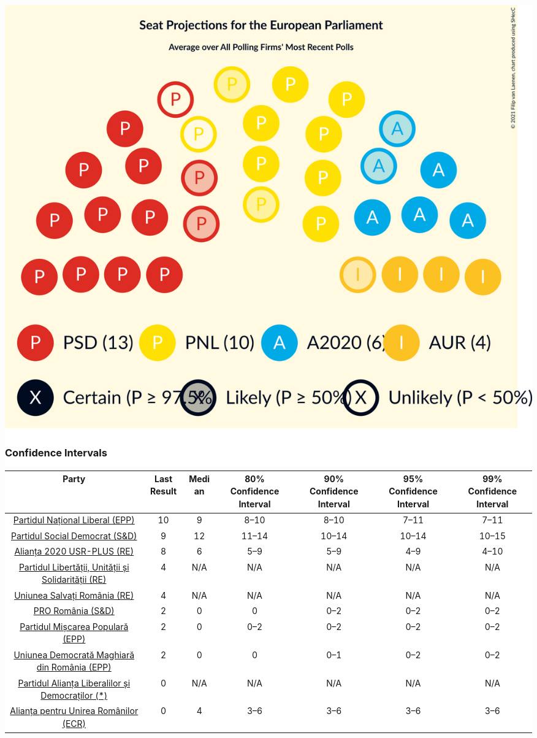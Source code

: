 ![Graph with seating plan not yet produced](average-2021-06-30-seating-plan.png "Seating Plan")

### Confidence Intervals

| Party | Last Result | Median | 80% Confidence Interval | 90% Confidence Interval | 95% Confidence Interval | 99% Confidence Interval |
|:-----:|:-----------:|:------:|:-----------------------:|:-----------------------:|:-----------------------:|:-----------------------:|
| <a href="#partidul-național-liberal-(epp)">Partidul Național Liberal (EPP)</a> | 10 | 9 | 8–10 |8–10 | 7–11 | 7–11 |
| <a href="#partidul-social-democrat-(s&d)">Partidul Social Democrat (S&D)</a> | 9 | 12 | 11–14 |10–14 | 10–14 | 10–15 |
| <a href="#alianța-2020-usr-plus-(re)">Alianța 2020 USR-PLUS (RE)</a> | 8 | 6 | 5–9 |5–9 | 4–9 | 4–10 |
| <a href="#partidul-libertății,-unității-și-solidarității-(re)">Partidul Libertății, Unității și Solidarității (RE)</a> | 4 | N/A | N/A |N/A | N/A | N/A |
| <a href="#uniunea-salvați-românia-(re)">Uniunea Salvați România (RE)</a> | 4 | N/A | N/A |N/A | N/A | N/A |
| <a href="#pro-românia-(s&d)">PRO România (S&D)</a> | 2 | 0 | 0 |0–2 | 0–2 | 0–2 |
| <a href="#partidul-mișcarea-populară-(epp)">Partidul Mișcarea Populară (EPP)</a> | 2 | 0 | 0–2 |0–2 | 0–2 | 0–2 |
| <a href="#uniunea-democrată-maghiară-din-românia-(epp)">Uniunea Democrată Maghiară din România (EPP)</a> | 2 | 0 | 0 |0–1 | 0–2 | 0–2 |
| <a href="#partidul-alianța-liberalilor-și-democraților-(*)">Partidul Alianța Liberalilor și Democraților (*)</a> | 0 | N/A | N/A |N/A | N/A | N/A |
| <a href="#alianța-pentru-unirea-românilor-(ecr)">Alianța pentru Unirea Românilor (ECR)</a> | 0 | 4 | 3–6 |3–6 | 3–6 | 3–6 |
